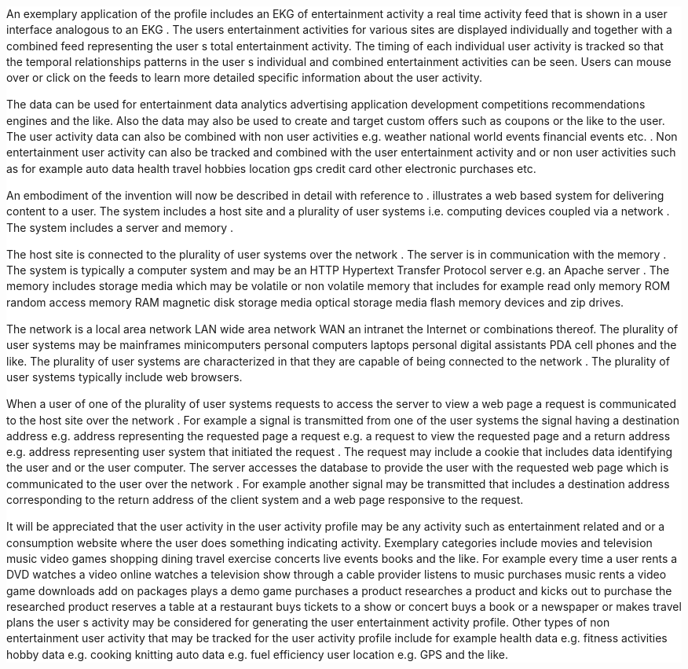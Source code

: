 An exemplary application of the profile includes an EKG of entertainment activity a real time activity feed that is shown in a user interface analogous to an EKG . The users entertainment activities for various sites are displayed individually and together with a combined feed representing the user s total entertainment activity. The timing of each individual user activity is tracked so that the temporal relationships patterns in the user s individual and combined entertainment activities can be seen. Users can mouse over or click on the feeds to learn more detailed specific information about the user activity.

The data can be used for entertainment data analytics advertising application development competitions recommendations engines and the like. Also the data may also be used to create and target custom offers such as coupons or the like to the user. The user activity data can also be combined with non user activities e.g. weather national world events financial events etc. . Non entertainment user activity can also be tracked and combined with the user entertainment activity and or non user activities such as for example auto data health travel hobbies location gps credit card other electronic purchases etc.

An embodiment of the invention will now be described in detail with reference to . illustrates a web based system for delivering content to a user. The system includes a host site and a plurality of user systems i.e. computing devices coupled via a network . The system includes a server and memory .

The host site is connected to the plurality of user systems over the network . The server is in communication with the memory . The system is typically a computer system and may be an HTTP Hypertext Transfer Protocol server e.g. an Apache server . The memory includes storage media which may be volatile or non volatile memory that includes for example read only memory ROM random access memory RAM magnetic disk storage media optical storage media flash memory devices and zip drives.

The network is a local area network LAN wide area network WAN an intranet the Internet or combinations thereof. The plurality of user systems may be mainframes minicomputers personal computers laptops personal digital assistants PDA cell phones and the like. The plurality of user systems are characterized in that they are capable of being connected to the network . The plurality of user systems typically include web browsers.

When a user of one of the plurality of user systems requests to access the server to view a web page a request is communicated to the host site over the network . For example a signal is transmitted from one of the user systems the signal having a destination address e.g. address representing the requested page a request e.g. a request to view the requested page and a return address e.g. address representing user system that initiated the request . The request may include a cookie that includes data identifying the user and or the user computer. The server accesses the database to provide the user with the requested web page which is communicated to the user over the network . For example another signal may be transmitted that includes a destination address corresponding to the return address of the client system and a web page responsive to the request.

It will be appreciated that the user activity in the user activity profile may be any activity such as entertainment related and or a consumption website where the user does something indicating activity. Exemplary categories include movies and television music video games shopping dining travel exercise concerts live events books and the like. For example every time a user rents a DVD watches a video online watches a television show through a cable provider listens to music purchases music rents a video game downloads add on packages plays a demo game purchases a product researches a product and kicks out to purchase the researched product reserves a table at a restaurant buys tickets to a show or concert buys a book or a newspaper or makes travel plans the user s activity may be considered for generating the user entertainment activity profile. Other types of non entertainment user activity that may be tracked for the user activity profile include for example health data e.g. fitness activities hobby data e.g. cooking knitting auto data e.g. fuel efficiency user location e.g. GPS and the like.
